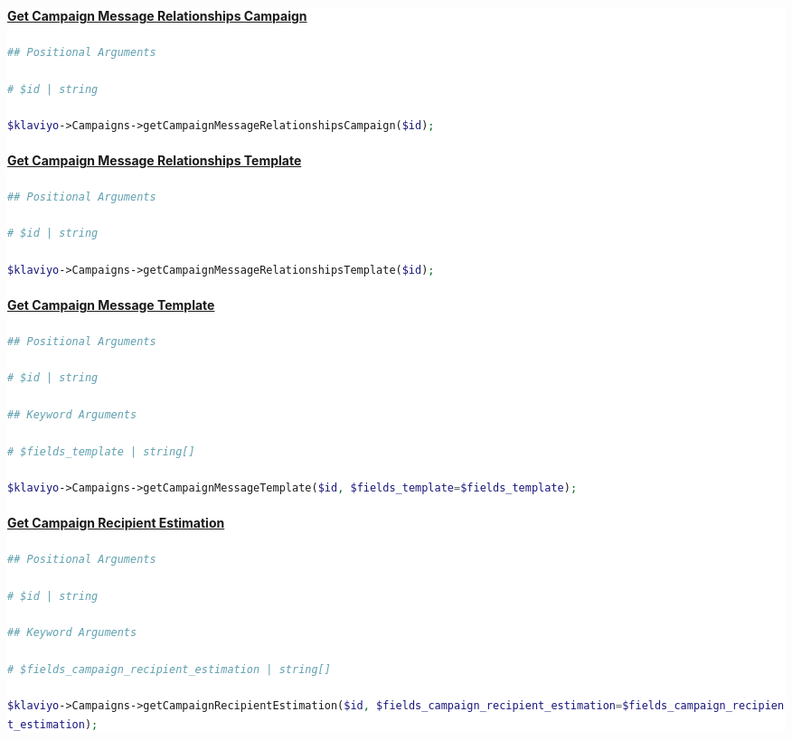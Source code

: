 


#### [Get Campaign Message Relationships Campaign](https://developers.klaviyo.com/en/v2023-10-15/reference/get_campaign_message_relationships_campaign)

```php
## Positional Arguments

# $id | string

$klaviyo->Campaigns->getCampaignMessageRelationshipsCampaign($id);
```




#### [Get Campaign Message Relationships Template](https://developers.klaviyo.com/en/v2023-10-15/reference/get_campaign_message_relationships_template)

```php
## Positional Arguments

# $id | string

$klaviyo->Campaigns->getCampaignMessageRelationshipsTemplate($id);
```




#### [Get Campaign Message Template](https://developers.klaviyo.com/en/v2023-10-15/reference/get_campaign_message_template)

```php
## Positional Arguments

# $id | string

## Keyword Arguments

# $fields_template | string[]

$klaviyo->Campaigns->getCampaignMessageTemplate($id, $fields_template=$fields_template);
```




#### [Get Campaign Recipient Estimation](https://developers.klaviyo.com/en/v2023-10-15/reference/get_campaign_recipient_estimation)

```php
## Positional Arguments

# $id | string

## Keyword Arguments

# $fields_campaign_recipient_estimation | string[]

$klaviyo->Campaigns->getCampaignRecipientEstimation($id, $fields_campaign_recipient_estimation=$fields_campaign_recipient_estimation);
```
